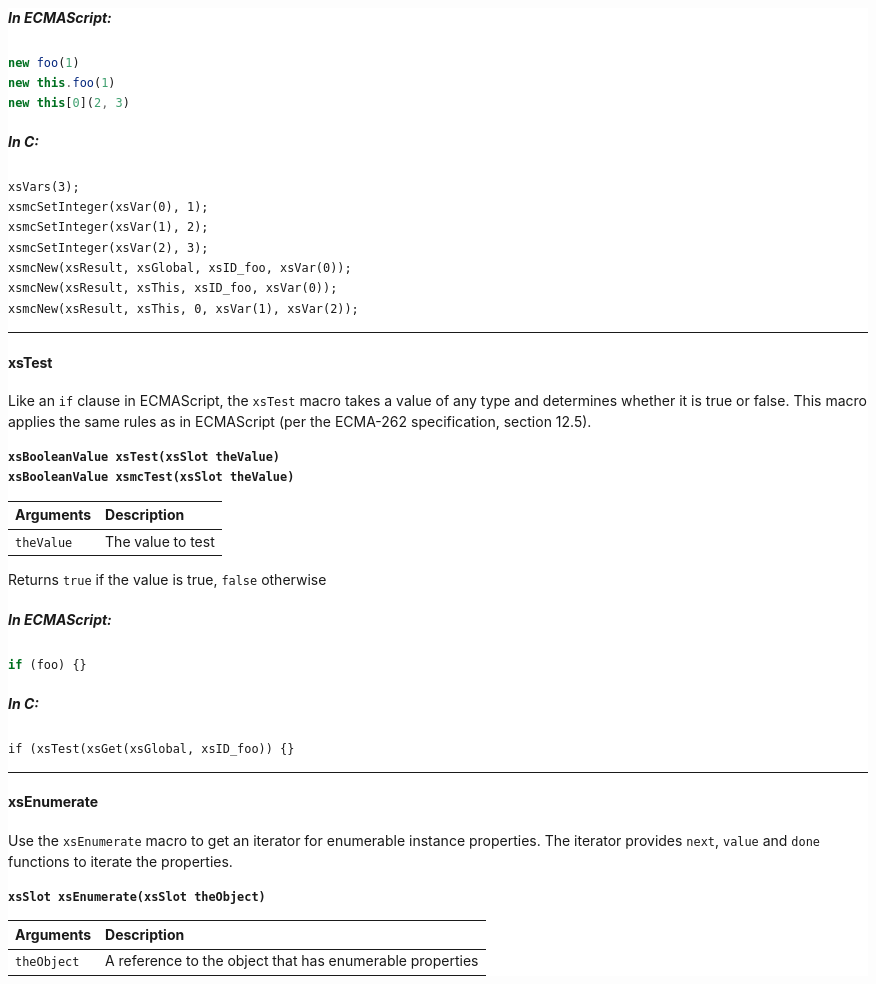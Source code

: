
##### In ECMAScript:

```javascript
new foo(1)
new this.foo(1)
new this[0](2, 3)
```

##### In C:

	xsVars(3);
	xsmcSetInteger(xsVar(0), 1);
	xsmcSetInteger(xsVar(1), 2);
	xsmcSetInteger(xsVar(2), 3);
	xsmcNew(xsResult, xsGlobal, xsID_foo, xsVar(0));
	xsmcNew(xsResult, xsThis, xsID_foo, xsVar(0));
	xsmcNew(xsResult, xsThis, 0, xsVar(1), xsVar(2));

***

#### xsTest

Like an `if` clause in ECMAScript, the `xsTest` macro takes a value of any type and determines whether it is true or false. This macro applies the same rules as in ECMAScript (per the ECMA-262 specification, section 12.5).

**`xsBooleanValue xsTest(xsSlot theValue)`**<BR>
**`xsBooleanValue xsmcTest(xsSlot theValue)`**

| Arguments | Description |
| --- | :-- |
| `theValue` | The value to test

Returns `true` if the value is true, `false` otherwise


##### In ECMAScript:

```javascript
if (foo) {}
```

##### In C:

	if (xsTest(xsGet(xsGlobal, xsID_foo)) {}
	
***

#### xsEnumerate

Use the `xsEnumerate` macro to get an iterator for enumerable instance properties. The iterator provides `next`, `value` and `done` functions to iterate the properties. 

**`xsSlot xsEnumerate(xsSlot theObject)`**

| Arguments | Description |
| --- | :-- |
| `theObject` | A reference to the object that has enumerable properties
